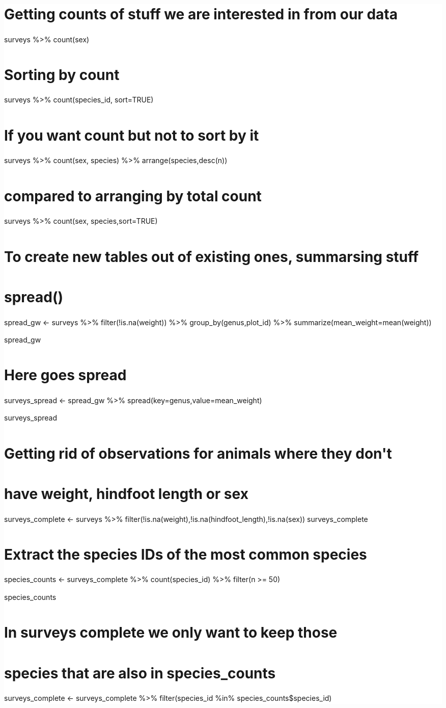 # Getting counts of stuff we are interested in from our data
surveys %>% count(sex)

# Sorting by count
surveys %>% count(species_id, sort=TRUE)

# If you want count but not to sort by it
surveys %>% count(sex, species) %>% arrange(species,desc(n))
# compared to arranging by total count
surveys %>% count(sex, species,sort=TRUE)

# To create new tables out of existing ones, summarsing stuff
# spread()
spread_gw <- surveys %>% filter(!is.na(weight)) %>% 
  group_by(genus,plot_id) %>% 
  summarize(mean_weight=mean(weight))

spread_gw

# Here goes spread
surveys_spread <- spread_gw %>% spread(key=genus,value=mean_weight)

surveys_spread

# Getting rid of observations for animals where they don't
# have weight, hindfoot length or sex
surveys_complete <- surveys %>% 
  filter(!is.na(weight),!is.na(hindfoot_length),!is.na(sex)) 
surveys_complete

# Extract the species IDs of the most common species
species_counts <- surveys_complete %>% 
  count(species_id) %>% filter(n >= 50)

species_counts

# In surveys complete we only want to keep those
# species that are also in species_counts
surveys_complete <- surveys_complete %>% 
  filter(species_id %in% species_counts$species_id)
